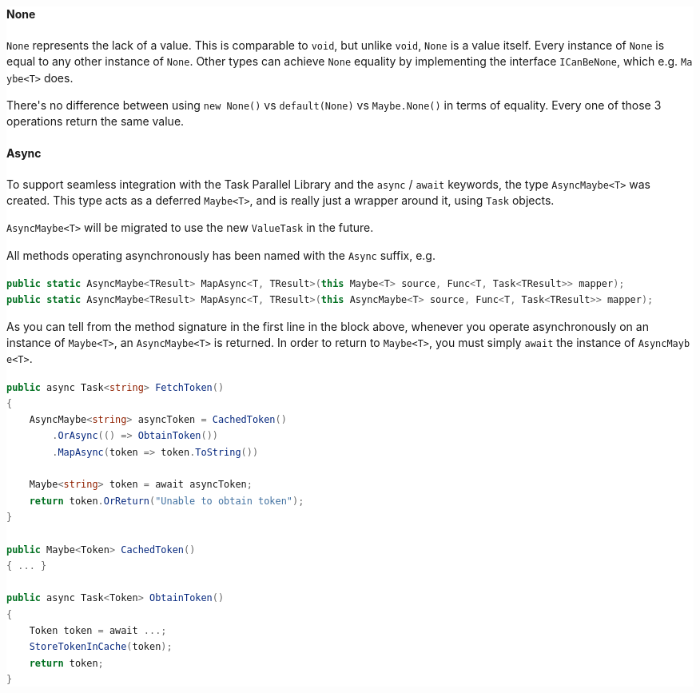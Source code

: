 #### None

`None` represents the lack of a value. This is comparable to `void`, but unlike `void`, `None` is a value 
itself. Every instance of `None` is equal to any other instance of `None`. Other types can achieve `None` 
equality by implementing the interface `ICanBeNone`, which e.g. `Maybe<T>` does.

There's no difference between using `new None()` vs `default(None)` vs `Maybe.None()` 
in terms of equality. Every one of those 3 operations return the same value.

#### Async

To support seamless integration with the Task Parallel Library and the `async` / `await` keywords, the type 
`AsyncMaybe<T>` was created. This type acts as a deferred `Maybe<T>`, and is really just a wrapper around it, 
using `Task` objects.

`AsyncMaybe<T>` will be migrated to use the new `ValueTask` in the future.

All methods operating asynchronously has been named with the `Async` suffix, e.g. 
```C#
public static AsyncMaybe<TResult> MapAsync<T, TResult>(this Maybe<T> source, Func<T, Task<TResult>> mapper);
public static AsyncMaybe<TResult> MapAsync<T, TResult>(this AsyncMaybe<T> source, Func<T, Task<TResult>> mapper);
```

As you can tell from the method signature in the first line in the block above, whenever you operate 
asynchronously on an instance of `Maybe<T>`, an `AsyncMaybe<T>` is returned. In order to return to `Maybe<T>`, 
you must simply `await` the instance of `AsyncMaybe<T>`.
```C#
public async Task<string> FetchToken()
{
    AsyncMaybe<string> asyncToken = CachedToken()
        .OrAsync(() => ObtainToken())
        .MapAsync(token => token.ToString())
        
    Maybe<string> token = await asyncToken;
    return token.OrReturn("Unable to obtain token");
}

public Maybe<Token> CachedToken()
{ ... }

public async Task<Token> ObtainToken()
{
    Token token = await ...;
    StoreTokenInCache(token);
    return token;
}
```

